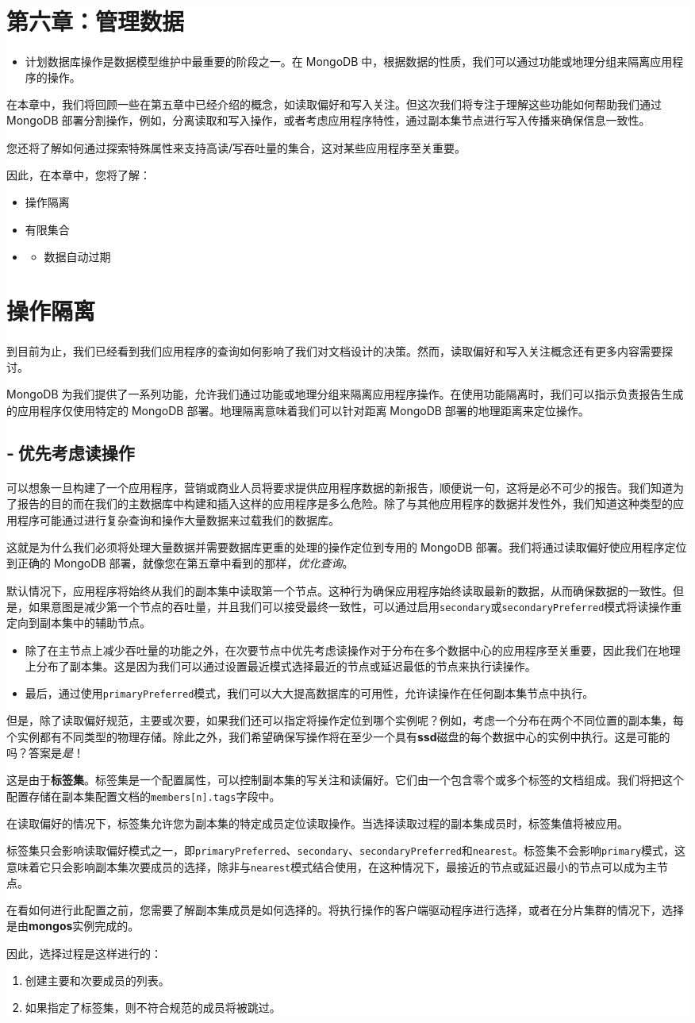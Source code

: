 # 第六章：管理数据

- 计划数据库操作是数据模型维护中最重要的阶段之一。在 MongoDB 中，根据数据的性质，我们可以通过功能或地理分组来隔离应用程序的操作。

在本章中，我们将回顾一些在第五章中已经介绍的概念，如读取偏好和写入关注。但这次我们将专注于理解这些功能如何帮助我们通过 MongoDB 部署分割操作，例如，分离读取和写入操作，或者考虑应用程序特性，通过副本集节点进行写入传播来确保信息一致性。

您还将了解如何通过探索特殊属性来支持高读/写吞吐量的集合，这对某些应用程序至关重要。

因此，在本章中，您将了解：

+   操作隔离

+   有限集合

+   - 数据自动过期

# 操作隔离

到目前为止，我们已经看到我们应用程序的查询如何影响了我们对文档设计的决策。然而，读取偏好和写入关注概念还有更多内容需要探讨。

MongoDB 为我们提供了一系列功能，允许我们通过功能或地理分组来隔离应用程序操作。在使用功能隔离时，我们可以指示负责报告生成的应用程序仅使用特定的 MongoDB 部署。地理隔离意味着我们可以针对距离 MongoDB 部署的地理距离来定位操作。

## - 优先考虑读操作

可以想象一旦构建了一个应用程序，营销或商业人员将要求提供应用程序数据的新报告，顺便说一句，这将是必不可少的报告。我们知道为了报告的目的而在我们的主数据库中构建和插入这样的应用程序是多么危险。除了与其他应用程序的数据并发性外，我们知道这种类型的应用程序可能通过进行复杂查询和操作大量数据来过载我们的数据库。

这就是为什么我们必须将处理大量数据并需要数据库更重的处理的操作定位到专用的 MongoDB 部署。我们将通过读取偏好使应用程序定位到正确的 MongoDB 部署，就像您在第五章中看到的那样，*优化查询*。

默认情况下，应用程序将始终从我们的副本集中读取第一个节点。这种行为确保应用程序始终读取最新的数据，从而确保数据的一致性。但是，如果意图是减少第一个节点的吞吐量，并且我们可以接受最终一致性，可以通过启用`secondary`或`secondaryPreferred`模式将读操作重定向到副本集中的辅助节点。

- 除了在主节点上减少吞吐量的功能之外，在次要节点中优先考虑读操作对于分布在多个数据中心的应用程序至关重要，因此我们在地理上分布了副本集。这是因为我们可以通过设置最近模式选择最近的节点或延迟最低的节点来执行读操作。

- 最后，通过使用`primaryPreferred`模式，我们可以大大提高数据库的可用性，允许读操作在任何副本集节点中执行。

但是，除了读取偏好规范，主要或次要，如果我们还可以指定将操作定位到哪个实例呢？例如，考虑一个分布在两个不同位置的副本集，每个实例都有不同类型的物理存储。除此之外，我们希望确保写操作将在至少一个具有**ssd**磁盘的每个数据中心的实例中执行。这是可能的吗？答案是*是*！

这是由于**标签集**。标签集是一个配置属性，可以控制副本集的写关注和读偏好。它们由一个包含零个或多个标签的文档组成。我们将把这个配置存储在副本集配置文档的`members[n].tags`字段中。

在读取偏好的情况下，标签集允许您为副本集的特定成员定位读取操作。当选择读取过程的副本集成员时，标签集值将被应用。

标签集只会影响读取偏好模式之一，即`primaryPreferred`、`secondary`、`secondaryPreferred`和`nearest`。标签集不会影响`primary`模式，这意味着它只会影响副本集次要成员的选择，除非与`nearest`模式结合使用，在这种情况下，最接近的节点或延迟最小的节点可以成为主节点。

在看如何进行此配置之前，您需要了解副本集成员是如何选择的。将执行操作的客户端驱动程序进行选择，或者在分片集群的情况下，选择是由**mongos**实例完成的。

因此，选择过程是这样进行的：

1.  创建主要和次要成员的列表。

1.  如果指定了标签集，则不符合规范的成员将被跳过。
